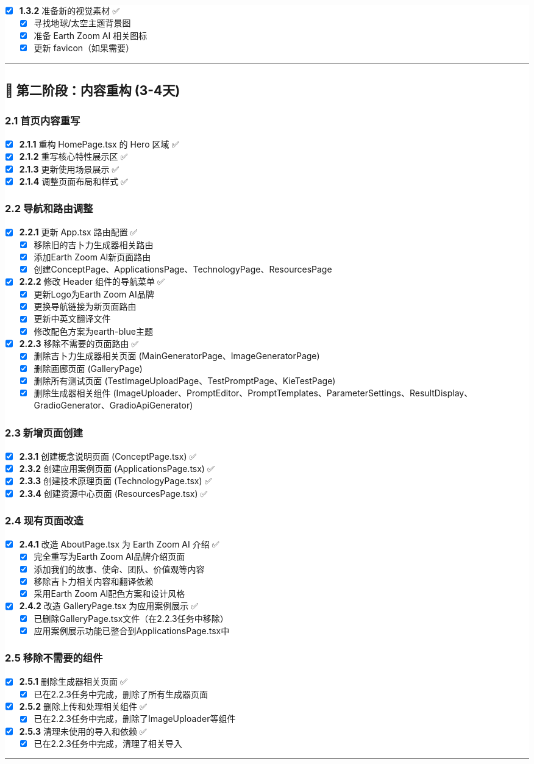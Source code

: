 - [x] **1.3.2** 准备新的视觉素材 ✅
  - [x] 寻找地球/太空主题背景图
  - [x] 准备 Earth Zoom AI 相关图标
  - [x] 更新 favicon（如果需要）

---

## 📝 第二阶段：内容重构 (3-4天)

### 2.1 首页内容重写
- [x] **2.1.1** 重构 HomePage.tsx 的 Hero 区域 ✅
- [x] **2.1.2** 重写核心特性展示区 ✅
- [x] **2.1.3** 更新使用场景展示 ✅
- [x] **2.1.4** 调整页面布局和样式 ✅

### 2.2 导航和路由调整
- [x] **2.2.1** 更新 App.tsx 路由配置 ✅
  - [x] 移除旧的吉卜力生成器相关路由
  - [x] 添加Earth Zoom AI新页面路由
  - [x] 创建ConceptPage、ApplicationsPage、TechnologyPage、ResourcesPage
- [x] **2.2.2** 修改 Header 组件的导航菜单 ✅
  - [x] 更新Logo为Earth Zoom AI品牌
  - [x] 更换导航链接为新页面路由
  - [x] 更新中英文翻译文件
  - [x] 修改配色方案为earth-blue主题
- [x] **2.2.3** 移除不需要的页面路由 ✅
  - [x] 删除吉卜力生成器相关页面 (MainGeneratorPage、ImageGeneratorPage)
  - [x] 删除画廊页面 (GalleryPage)
  - [x] 删除所有测试页面 (TestImageUploadPage、TestPromptPage、KieTestPage)
  - [x] 删除生成器相关组件 (ImageUploader、PromptEditor、PromptTemplates、ParameterSettings、ResultDisplay、GradioGenerator、GradioApiGenerator)

### 2.3 新增页面创建
- [x] **2.3.1** 创建概念说明页面 (ConceptPage.tsx) ✅
- [x] **2.3.2** 创建应用案例页面 (ApplicationsPage.tsx) ✅
- [x] **2.3.3** 创建技术原理页面 (TechnologyPage.tsx) ✅
- [x] **2.3.4** 创建资源中心页面 (ResourcesPage.tsx) ✅

### 2.4 现有页面改造
- [x] **2.4.1** 改造 AboutPage.tsx 为 Earth Zoom AI 介绍 ✅
  - [x] 完全重写为Earth Zoom AI品牌介绍页面
  - [x] 添加我们的故事、使命、团队、价值观等内容
  - [x] 移除吉卜力相关内容和翻译依赖
  - [x] 采用Earth Zoom AI配色方案和设计风格
- [x] **2.4.2** 改造 GalleryPage.tsx 为应用案例展示 ✅
  - [x] 已删除GalleryPage.tsx文件（在2.2.3任务中移除）
  - [x] 应用案例展示功能已整合到ApplicationsPage.tsx中

### 2.5 移除不需要的组件
- [x] **2.5.1** 删除生成器相关页面 ✅
  - [x] 已在2.2.3任务中完成，删除了所有生成器页面
- [x] **2.5.2** 删除上传和处理相关组件 ✅  
  - [x] 已在2.2.3任务中完成，删除了ImageUploader等组件
- [x] **2.5.3** 清理未使用的导入和依赖 ✅
  - [x] 已在2.2.3任务中完成，清理了相关导入

---